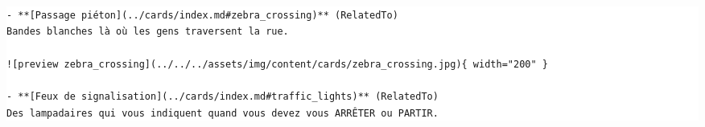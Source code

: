     - **[Passage piéton](../cards/index.md#zebra_crossing)** (RelatedTo)
    Bandes blanches là où les gens traversent la rue.

    ![preview zebra_crossing](../../../assets/img/content/cards/zebra_crossing.jpg){ width="200" }

    - **[Feux de signalisation](../cards/index.md#traffic_lights)** (RelatedTo)
    Des lampadaires qui vous indiquent quand vous devez vous ARRÊTER ou PARTIR.

